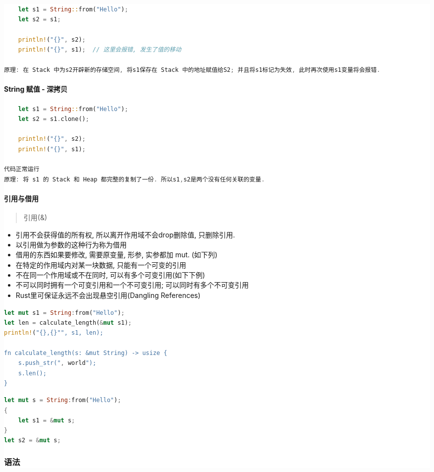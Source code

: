 ```rust
    let s1 = String::from("Hello");
    let s2 = s1;

    println!("{}", s2);
    println!("{}", s1);  // 这里会报错, 发生了值的移动

原理: 在 Stack 中为s2开辟新的存储空间, 将s1保存在 Stack 中的地址赋值给S2; 并且将s1标记为失效, 此时再次使用s1变量将会报错.
```

#### String 赋值 - 深拷贝

```rust
    let s1 = String::from("Hello");
    let s2 = s1.clone();

    println!("{}", s2);
    println!("{}", s1); 

代码正常运行
原理: 将 s1 的 Stack 和 Heap 都完整的复制了一份. 所以s1,s2是两个没有任何关联的变量.
```

#### 引用与借用

> 引用(&)

- 引用不会获得值的所有权, 所以离开作用域不会drop删除值, 只删除引用.
- 以引用做为参数的这种行为称为借用
- 借用的东西如果要修改, 需要原变量, 形参, 实参都加 mut. (如下列)
- 在特定的作用域内对某一块数据, 只能有一个可变的引用
- 不在同一个作用域或不在同时, 可以有多个可变引用(如下下例)
- 不可以同时拥有一个可变引用和一个不可变引用; 可以同时有多个不可变引用
- Rust里可保证永远不会出现悬空引用(Dangling References)

```rust
let mut s1 = String:from("Hello");
let len = calculate_length(&mut s1);
println!("{},{}"", s1, len);

fn calculate_length(s: &mut String) -> usize {
    s.push_str(", world");
    s.len();
}
```

```rust
let mut s = String:from("Hello");
{
    let s1 = &mut s;
}
let s2 = &mut s;
```
### 语法
